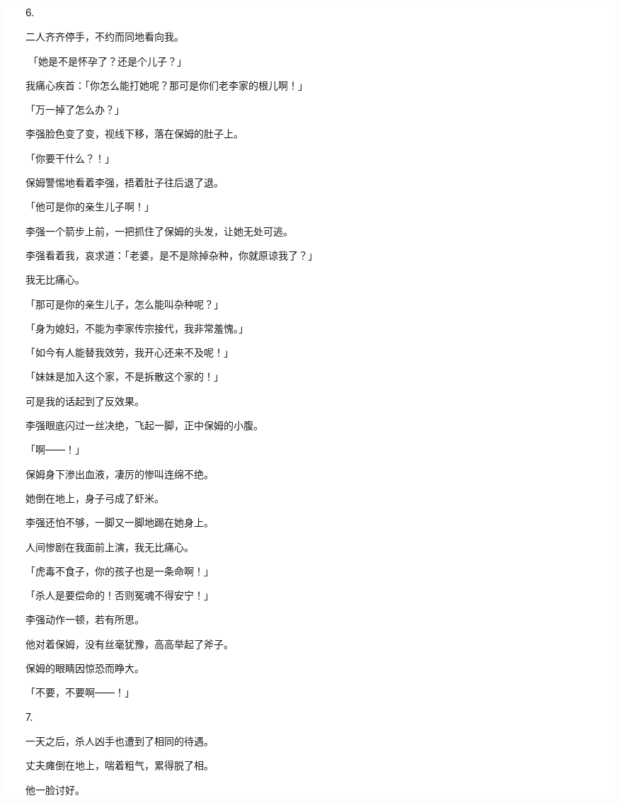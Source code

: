 &emsp;&emsp;6.  
  
&emsp;&emsp;二人齐齐停手，不约而同地看向我。  
  
&emsp;&emsp; 「她是不是怀孕了？还是个儿子？」  
  
&emsp;&emsp;我痛心疾首：「你怎么能打她呢？那可是你们老李家的根儿啊！」  
  
&emsp;&emsp;「万一掉了怎么办？」  
  
&emsp;&emsp;李强脸色变了变，视线下移，落在保姆的肚子上。  
  
&emsp;&emsp;「你要干什么？！」  
  
&emsp;&emsp;保姆警惕地看着李强，捂着肚子往后退了退。  
  
&emsp;&emsp;「他可是你的亲生儿子啊！」  
  
&emsp;&emsp;李强一个箭步上前，一把抓住了保姆的头发，让她无处可逃。  
  
&emsp;&emsp;李强看着我，哀求道：「老婆，是不是除掉杂种，你就原谅我了？」  
  
&emsp;&emsp;我无比痛心。  
  
&emsp;&emsp;「那可是你的亲生儿子，怎么能叫杂种呢？」  
  
&emsp;&emsp;「身为媳妇，不能为李家传宗接代，我非常羞愧。」  
  
&emsp;&emsp;「如今有人能替我效劳，我开心还来不及呢！」  
  
&emsp;&emsp;「妹妹是加入这个家，不是拆散这个家的！」  
  
&emsp;&emsp;可是我的话起到了反效果。  
  
&emsp;&emsp;李强眼底闪过一丝决绝，飞起一脚，正中保姆的小腹。  
  
&emsp;&emsp;「啊——！」  
  
&emsp;&emsp;保姆身下渗出血液，凄厉的惨叫连绵不绝。  
  
&emsp;&emsp;她倒在地上，身子弓成了虾米。  
  
&emsp;&emsp;李强还怕不够，一脚又一脚地踢在她身上。  
  
&emsp;&emsp;人间惨剧在我面前上演，我无比痛心。  
  
&emsp;&emsp;「虎毒不食子，你的孩子也是一条命啊！」  
  
&emsp;&emsp;「杀人是要偿命的！否则冤魂不得安宁！」  
  
&emsp;&emsp;李强动作一顿，若有所思。  
  
&emsp;&emsp;他对着保姆，没有丝毫犹豫，高高举起了斧子。  
  
&emsp;&emsp;保姆的眼睛因惊恐而睁大。  
  
&emsp;&emsp;「不要，不要啊——！」  
  
&emsp;&emsp;7.  
  
&emsp;&emsp;一天之后，杀人凶手也遭到了相同的待遇。  
  
&emsp;&emsp;丈夫瘫倒在地上，喘着粗气，累得脱了相。  
  
&emsp;&emsp;他一脸讨好。  
  